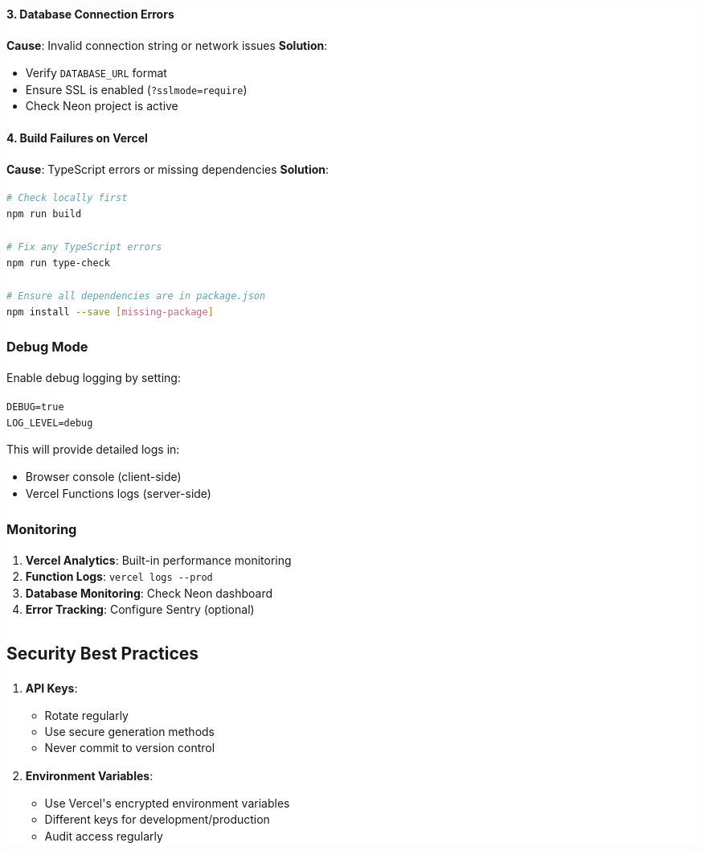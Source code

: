 #### 3. Database Connection Errors

**Cause**: Invalid connection string or network issues
**Solution**:
- Verify `DATABASE_URL` format
- Ensure SSL is enabled (`?sslmode=require`)
- Check Neon project is active

#### 4. Build Failures on Vercel

**Cause**: TypeScript errors or missing dependencies
**Solution**:
```bash
# Check locally first
npm run build

# Fix any TypeScript errors
npm run type-check

# Ensure all dependencies are in package.json
npm install --save [missing-package]
```

### Debug Mode

Enable debug logging by setting:

```env
DEBUG=true
LOG_LEVEL=debug
```

This will provide detailed logs in:
- Browser console (client-side)
- Vercel Functions logs (server-side)

### Monitoring

1. **Vercel Analytics**: Built-in performance monitoring
2. **Function Logs**: `vercel logs --prod`
3. **Database Monitoring**: Check Neon dashboard
4. **Error Tracking**: Configure Sentry (optional)

## Security Best Practices

1. **API Keys**:
   - Rotate regularly
   - Use secure generation methods
   - Never commit to version control

2. **Environment Variables**:
   - Use Vercel's encrypted environment variables
   - Different keys for development/production
   - Audit access regularly
